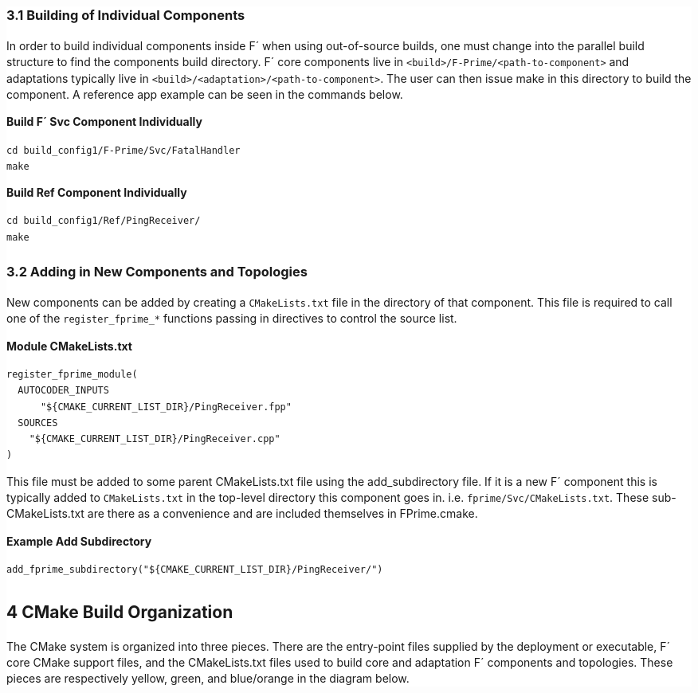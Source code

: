 
### 3.1 Building of Individual Components

In order to build individual components inside F´ when using out-of-source builds, one must change
into the parallel build structure to find the components build directory. F´ core components live in
`<build>/F-Prime/<path-to-component>` and adaptations typically live in
`<build>/<adaptation>/<path-to-component>`.  The user can then issue make in this directory to build
the component.  A reference app example can be seen in the commands below.

**Build F´ Svc Component Individually**

```
cd build_config1/F-Prime/Svc/FatalHandler
make
```

**Build Ref Component Individually**

```
cd build_config1/Ref/PingReceiver/
make
```

### 3.2 Adding in New Components and Topologies

New components can be added by creating a `CMakeLists.txt` file in the directory of that component.
This file is required to call one of the `register_fprime_*` functions passing in directives to control
the source list.

**Module CMakeLists.txt**

```
register_fprime_module(
  AUTOCODER_INPUTS
      "${CMAKE_CURRENT_LIST_DIR}/PingReceiver.fpp"
  SOURCES
    "${CMAKE_CURRENT_LIST_DIR}/PingReceiver.cpp"
)
```

This file must be added to some parent CMakeLists.txt file using the add_subdirectory file. If it
is a new F´ component this is typically added to `CMakeLists.txt` in the top-level directory this
component goes in. i.e. `fprime/Svc/CMakeLists.txt`. These sub-CMakeLists.txt are there as a
convenience and are included themselves in FPrime.cmake.

**Example Add Subdirectory**

```
add_fprime_subdirectory("${CMAKE_CURRENT_LIST_DIR}/PingReceiver/")
```

## 4 CMake Build Organization

The CMake system is organized into three pieces. There are the entry-point files supplied by the
deployment or executable, F´ core CMake support files, and the CMakeLists.txt files used to build
core and adaptation F´ components and topologies. These pieces are respectively yellow, green, and
blue/orange in the diagram below.
